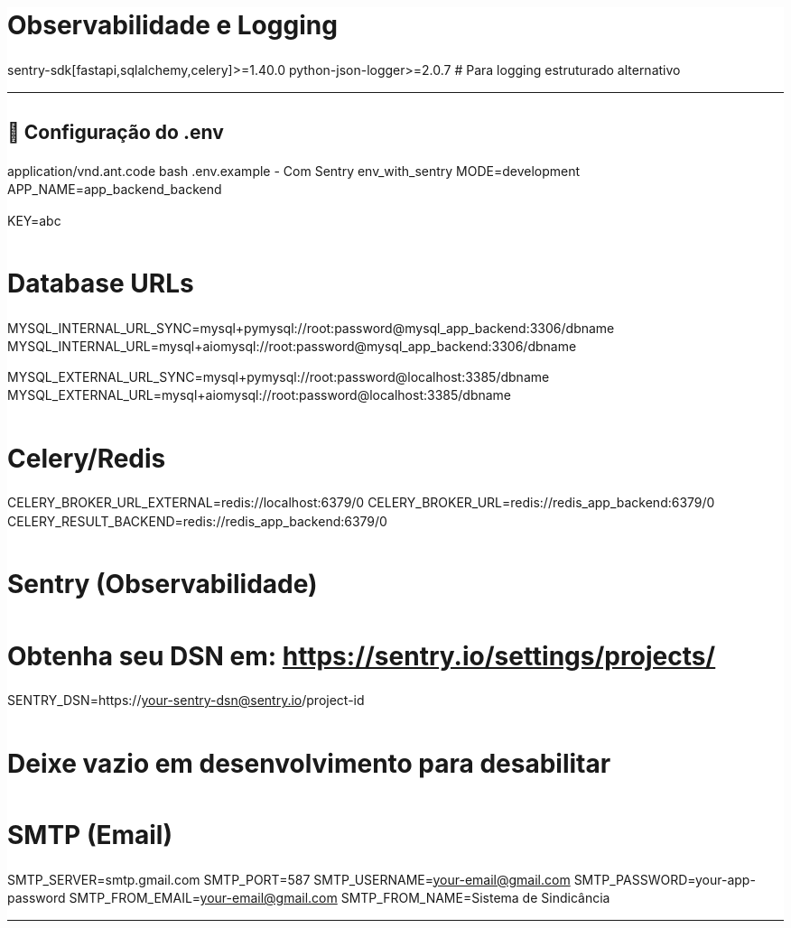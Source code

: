 # Observabilidade e Logging
sentry-sdk[fastapi,sqlalchemy,celery]>=1.40.0
python-json-logger>=2.0.7  # Para logging estruturado alternativo
</parameter>
</invoke>

---

## 🔧 Configuração do .env

<invoke name="artifacts">
<parameter name="type">application/vnd.ant.code</parameter>
<parameter name="language">bash</parameter>
<parameter name="title">.env.example - Com Sentry</parameter>
<parameter name="id">env_with_sentry</parameter>
<parameter name="content">MODE=development
APP_NAME=app_backend_backend

KEY=abc

# Database URLs
MYSQL_INTERNAL_URL_SYNC=mysql+pymysql://root:password@mysql_app_backend:3306/dbname
MYSQL_INTERNAL_URL=mysql+aiomysql://root:password@mysql_app_backend:3306/dbname

MYSQL_EXTERNAL_URL_SYNC=mysql+pymysql://root:password@localhost:3385/dbname
MYSQL_EXTERNAL_URL=mysql+aiomysql://root:password@localhost:3385/dbname

# Celery/Redis
CELERY_BROKER_URL_EXTERNAL=redis://localhost:6379/0
CELERY_BROKER_URL=redis://redis_app_backend:6379/0
CELERY_RESULT_BACKEND=redis://redis_app_backend:6379/0

# Sentry (Observabilidade)
# Obtenha seu DSN em: https://sentry.io/settings/projects/
SENTRY_DSN=https://your-sentry-dsn@sentry.io/project-id
# Deixe vazio em desenvolvimento para desabilitar

# SMTP (Email)
SMTP_SERVER=smtp.gmail.com
SMTP_PORT=587
SMTP_USERNAME=your-email@gmail.com
SMTP_PASSWORD=your-app-password
SMTP_FROM_EMAIL=your-email@gmail.com
SMTP_FROM_NAME=Sistema de Sindicância
</parameter>
</invoke>

---